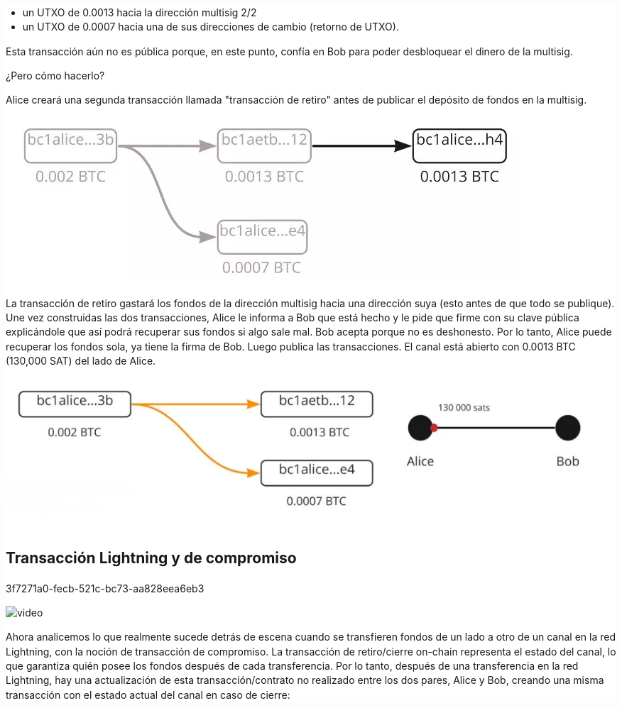 - un UTXO de 0.0013 hacia la dirección multisig 2/2
- un UTXO de 0.0007 hacia una de sus direcciones de cambio (retorno de UTXO).

Esta transacción aún no es pública porque, en este punto, confía en Bob para poder desbloquear el dinero de la multisig.

¿Pero cómo hacerlo?

Alice creará una segunda transacción llamada "transacción de retiro" antes de publicar el depósito de fondos en la multisig.

![explication](assets/chapitre3/2.webp)

La transacción de retiro gastará los fondos de la dirección multisig hacia una dirección suya (esto antes de que todo se publique).
Une vez construidas las dos transacciones, Alice le informa a Bob que está hecho y le pide que firme con su clave pública explicándole que así podrá recuperar sus fondos si algo sale mal. Bob acepta porque no es deshonesto.
Por lo tanto, Alice puede recuperar los fondos sola, ya tiene la firma de Bob. Luego publica las transacciones. El canal está abierto con 0.0013 BTC (130,000 SAT) del lado de Alice.

![explication](assets/chapitre3/3.webp)

## Transacción Lightning y de compromiso
<chapterId>3f7271a0-fecb-521c-bc73-aa828eea6eb3</chapterId>

![video](https://youtu.be/7vjBvkDRhZ0)

Ahora analicemos lo que realmente sucede detrás de escena cuando se transfieren fondos de un lado a otro de un canal en la red Lightning, con la noción de transacción de compromiso. La transacción de retiro/cierre on-chain representa el estado del canal, lo que garantiza quién posee los fondos después de cada transferencia. Por lo tanto, después de una transferencia en la red Lightning, hay una actualización de esta transacción/contrato no realizado entre los dos pares, Alice y Bob, creando una misma transacción con el estado actual del canal en caso de cierre:
